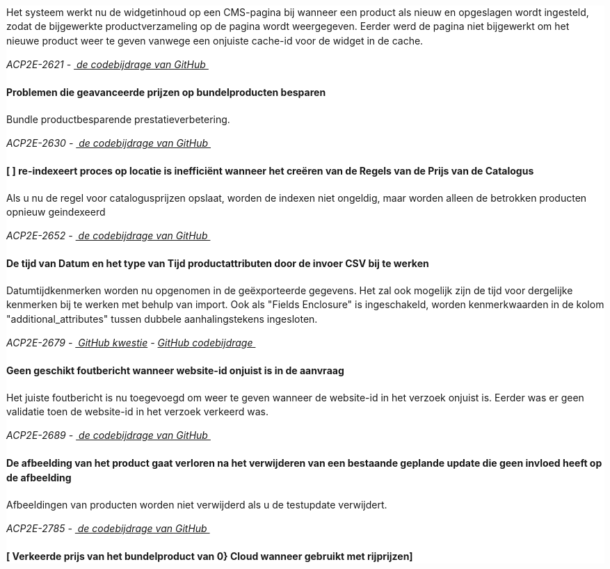 Het systeem werkt nu de widgetinhoud op een CMS-pagina bij wanneer een product als nieuw en opgeslagen wordt ingesteld, zodat de bijgewerkte productverzameling op de pagina wordt weergegeven. Eerder werd de pagina niet bijgewerkt om het nieuwe product weer te geven vanwege een onjuiste cache-id voor de widget in de cache.

_ACP2E-2621 - [&#x200B; de codebijdrage van GitHub &#x200B;](https://github.com/magento/magento2/commit/f89a447e)_

#### Problemen die geavanceerde prijzen op bundelproducten besparen

Bundle productbesparende prestatieverbetering.

_ACP2E-2630 - [&#x200B; de codebijdrage van GitHub &#x200B;](https://github.com/magento/magento2/commit/b2286ecf)_

#### [ ] re-indexeert proces op locatie is inefficiënt wanneer het creëren van de Regels van de Prijs van de Catalogus

Als u nu de regel voor catalogusprijzen opslaat, worden de indexen niet ongeldig, maar worden alleen de betrokken producten opnieuw geindexeerd

_ACP2E-2652 - [&#x200B; de codebijdrage van GitHub &#x200B;](https://github.com/magento/magento2/commit/f89a447e)_

#### De tijd van Datum en het type van Tijd productattributen door de invoer CSV bij te werken

Datumtijdkenmerken worden nu opgenomen in de geëxporteerde gegevens. Het zal ook mogelijk zijn de tijd voor dergelijke kenmerken bij te werken met behulp van import. Ook als &quot;Fields Enclosure&quot; is ingeschakeld, worden kenmerkwaarden in de kolom &quot;additional_attributes&quot; tussen dubbele aanhalingstekens ingesloten.

_ACP2E-2679 - [&#x200B; GitHub kwestie &#x200B;](https://github.com/magento/magento2/issues/38306) - [&#x200B; GitHub codebijdrage &#x200B;](https://github.com/magento/magento2/commit/ea79f7dd)_

#### Geen geschikt foutbericht wanneer website-id onjuist is in de aanvraag

Het juiste foutbericht is nu toegevoegd om weer te geven wanneer de website-id in het verzoek onjuist is. Eerder was er geen validatie toen de website-id in het verzoek verkeerd was.

_ACP2E-2689 - [&#x200B; de codebijdrage van GitHub &#x200B;](https://github.com/magento/magento2/commit/39d54c2d)_

#### De afbeelding van het product gaat verloren na het verwijderen van een bestaande geplande update die geen invloed heeft op de afbeelding

Afbeeldingen van producten worden niet verwijderd als u de testupdate verwijdert.

_ACP2E-2785 - [&#x200B; de codebijdrage van GitHub &#x200B;](https://github.com/magento/magento2/commit/c8931218)_

#### [ Verkeerde prijs van het bundelproduct van 0&rbrace; Cloud wanneer gebruikt met rijprijzen]
